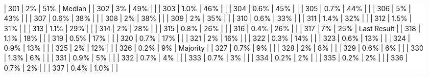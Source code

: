 | 301 | 2% | 51% | Median |
| 302 | 3% | 49% |  |
| 303 | 1.0% | 46% |  |
| 304 | 0.6% | 45% |  |
| 305 | 0.7% | 44% |  |
| 306 | 5% | 43% |  |
| 307 | 0.6% | 38% |  |
| 308 | 2% | 38% |  |
| 309 | 2% | 35% |  |
| 310 | 0.6% | 33% |  |
| 311 | 1.4% | 32% |  |
| 312 | 1.5% | 31% |  |
| 313 | 1.1% | 29% |  |
| 314 | 2% | 28% |  |
| 315 | 0.8% | 26% |  |
| 316 | 0.4% | 26% |  |
| 317 | 7% | 25% | Last Result |
| 318 | 1.1% | 18% |  |
| 319 | 0.5% | 17% |  |
| 320 | 0.7% | 17% |  |
| 321 | 2% | 16% |  |
| 322 | 0.3% | 14% |  |
| 323 | 0.6% | 13% |  |
| 324 | 0.9% | 13% |  |
| 325 | 2% | 12% |  |
| 326 | 0.2% | 9% | Majority |
| 327 | 0.7% | 9% |  |
| 328 | 2% | 8% |  |
| 329 | 0.6% | 6% |  |
| 330 | 1.3% | 6% |  |
| 331 | 0.9% | 5% |  |
| 332 | 0.7% | 4% |  |
| 333 | 0.7% | 3% |  |
| 334 | 0.2% | 2% |  |
| 335 | 0.2% | 2% |  |
| 336 | 0.7% | 2% |  |
| 337 | 0.4% | 1.0% |  |